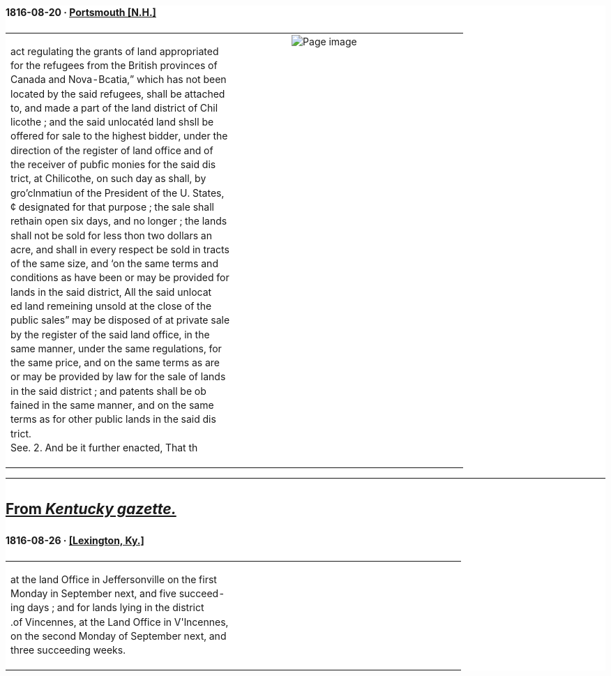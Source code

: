 #### 1816-08-20 &middot; [Portsmouth [N.H.]](http://dbpedia.org/resource/Portsmouth%2C_New_Hampshire)

<table style="width: 100%;"><tr><td style="width: 50%">

  
act regulating the grants of land appropriated  
for the refugees from the British provinces of  
Canada and Nova-Bcatia,” which has not been  
located by the said refugees, shall be attached  
to, and made a part of the land district of Chil­  
licothe ; and the said unlocatéd land shsll be  
offered for sale to the highest bidder, under the  
direction of the register of land office and of  
the receiver of pubﬁc monies for the said dis­  
trict, at Chilicothe, on such day as shall, by  
gro’clnmatiun of the President of the U. States,  
¢ designated for that purpose ; the sale shall  
rethain open six days, and no longer ; the lands  
shall not be sold for less thon two dollars an  
acre, and shall in every respect be sold in tracts  
of the same size, and ‘on the same terms and  
conditions as have been or may be provided for  
lands in the said district, All the said unlocat­  
ed land remeining unsold at the close of the  
public sales” may be disposed of at private sale  
by the register of the said land office, in the  
same manner, under the same regulations, for  
the same price, and on the same terms as are  
or may be provided by law for the sale of lands  
in the said district ; and patents shall be ob­  
fained in the same manner, and on the same  
terms as for other public lands in the said dis­  
trict.  
See. 2. And be it further enacted, That th
</td><td style="width: 50%; max-height: 75%; margin: auto; display: block;">
<img alt="Page image" src="https://tile.loc.gov/image-services/iiif/service:ndnp:nhd:batch_nhd_avalon_ver02:data:sn83025588:00517010820:1816082001:0569/pct:23.898416552840594,17.755289788408465,17.519097485708503,16.017581518961464/!600,600/0/default.jpg"/>
</td>
</tr></table>

---

## [From _Kentucky gazette._](https://archive.org/details/xt7pk06wxg92/page/n2/mode/1up?view=theater)

#### 1816-08-26 &middot; [[Lexington, Ky.]](http://dbpedia.org/resource/Lexington%2C_Kentucky)

<table style="width: 100%;"><tr><td style="width: 50%">

  
at the land Office in Jeffersonville on the first  
Monday in September next, and five succeed-  
ing days ; and for lands lying in the district  
.of Vincennes, at the Land Office in V&#x27;lncennes,  
on the second Monday of September next, and  
three succeeding weeks.  
  